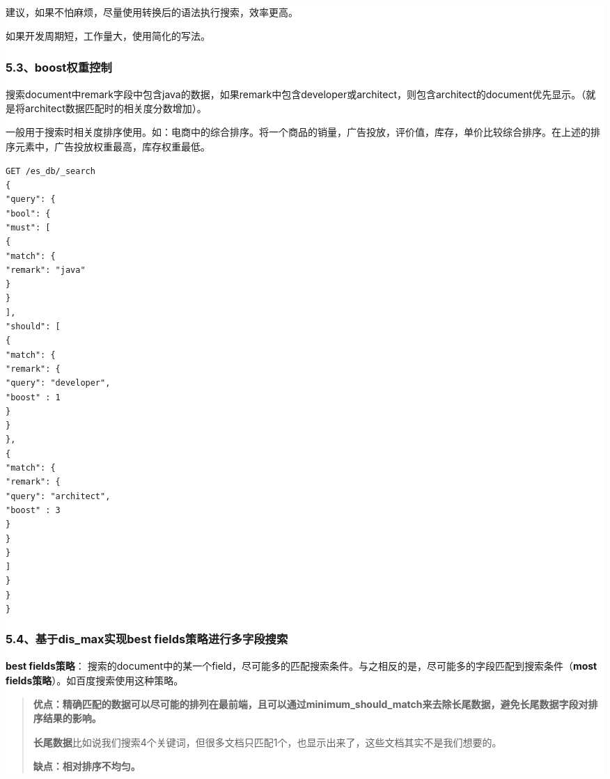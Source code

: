 建议，如果不怕麻烦，尽量使用转换后的语法执行搜索，效率更高。

如果开发周期短，工作量大，使用简化的写法。

### **5.3、boost权重控制**

搜索document中remark字段中包含java的数据，如果remark中包含developer或architect，则包含architect的document优先显示。（就是将architect数据匹配时的相关度分数增加）。

一般用于搜索时相关度排序使用。如：电商中的综合排序。将一个商品的销量，广告投放，评价值，库存，单价比较综合排序。在上述的排序元素中，广告投放权重最高，库存权重最低。

```txt
GET /es_db/_search
{
"query": {
"bool": {
"must": [
{
"match": {
"remark": "java"
}
}
],
"should": [
{
"match": {
"remark": {
"query": "developer",
"boost" : 1
}
}
},
{
"match": {
"remark": {
"query": "architect",
"boost" : 3
}
}
}
]
}
}
}
```

### **5.4、基于dis_max实现best fields策略进行多字段搜索**

**best fields策略**： 搜索的document中的某一个field，尽可能多的匹配搜索条件。与之相反的是，尽可能多的字段匹配到搜索条件（**most fields策略**）。如百度搜索使用这种策略。

> **优点：精确匹配的数据可以尽可能的排列在最前端，且可以通过minimum_should_match来去除长尾数据，避免长尾数据字段对排序结果的影响。**
>
> **长尾数据**比如说我们搜索4个关键词，但很多文档只匹配1个，也显示出来了，这些文档其实不是我们想要的。
>
> **缺点：相对排序不均匀。**
